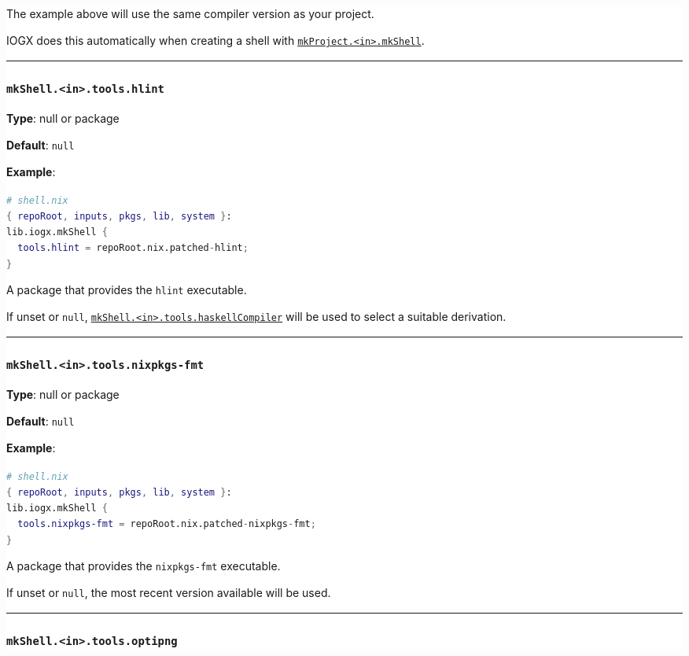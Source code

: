 The example above will use the same compiler version as your project.

IOGX does this automatically when creating a shell with [`mkProject.<in>.mkShell`](#mkprojectinmkshell).


---

### `mkShell.<in>.tools.hlint`

**Type**: null or package

**Default**: `null`


**Example**: 
```nix
# shell.nix 
{ repoRoot, inputs, pkgs, lib, system }:
lib.iogx.mkShell {
  tools.hlint = repoRoot.nix.patched-hlint;
}

```


A package that provides the `hlint` executable.

If unset or `null`, [`mkShell.<in>.tools.haskellCompiler`](#mkshellintoolshaskellcompiler) will be used to select a suitable derivation.


---

### `mkShell.<in>.tools.nixpkgs-fmt`

**Type**: null or package

**Default**: `null`


**Example**: 
```nix
# shell.nix 
{ repoRoot, inputs, pkgs, lib, system }:
lib.iogx.mkShell {
  tools.nixpkgs-fmt = repoRoot.nix.patched-nixpkgs-fmt;
}

```


A package that provides the `nixpkgs-fmt` executable.

If unset or `null`, the most recent version available will be used.


---

### `mkShell.<in>.tools.optipng`
